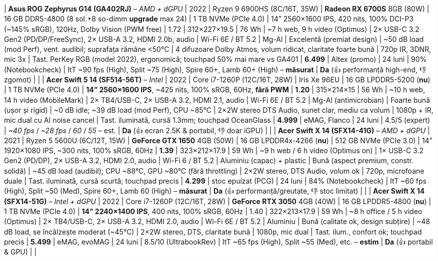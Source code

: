 | **Asus ROG Zephyrus G14 (GA402RJ)** – _AMD + dGPU_   | 2022           | Ryzen 9 6900HS (8C/16T, 35W)                | **Radeon RX 6700S** 8GB (80W)             | 16 GB DDR5-4800 (8 sol.+8 so-dimm **upgrade** max 24) | 1 TB NVMe (PCIe 4.0)    | 14” 2560×1600 IPS, 420 nits, 100% DCI-P3 (\~145% sRGB), 120Hz, Dolby Vision (PWM free)                   | 1.72              | 312×227×19.5                | 76 Wh            | \~7 h web, 9 h video (Optimus)         | 2× USB-C 3.2 Gen2 (PD/DP/FreeSync), 2× USB-A 3.2, HDMI 2.0b, audio                                 | Wi-Fi 6E / BT 5.2 | Mg-Al                      | Excelentă (premiat design)                 | \~50 dB load (mod Perf), vent. audibil; suprafața rămâne <50°C                                                       | 4 difuzoare Dolby Atmos, volum ridicat, claritate foarte bună                    | 720p IR, 3DNR, mic 3x                   | Tast. PerKey RGB (model 2022), ergonomică; touchpad 50% mai mare vs GA401 | **6.499**      | Altex (promo)            | 24 luni      | 90% (Notebookcheck)              | ItT \~90 fps (High), Split \~75 (High), Spire 60+, Lamb 60+ (High) – **măsurat**                                      | **Da** (👍 performanță high-end, 👎 zgomot)                              |                |
| **Acer Swift 5 14 (SF514-56T)** – _Intel_            | 2022           | Core i7-1260P (12C/16T, 28W)                | Iris Xe 96EU                              | 16 GB LPDDR5-5200 (**nu**)                            | 1 TB NVMe (PCIe 4.0)    | **14” 2560×1600 IPS**, \~425 nits, 100% sRGB, 60Hz, **fără PWM**                                         | **1.20**          | 315×214×15                  | 56 Wh            | \~10 h web, 14 h video (MobileMark)    | 2× TB4/USB-C, 2× USB-A 3.2, HDMI 2.1, audio                                                        | Wi-Fi 6E / BT 5.2 | Mg-Al (antimicrobian)      | Foarte bună (ușor și rigid)                | \~0 dB idle; \~39 dB load (mod Perf), CPU \~85°C                                                                     | 2×2W stereo DTS Audio, sunet clar, mediu ca volum                                | 1080p + IR, mic dual cu AI noise cancel | Tast. iluminată, cursă 1.3mm; touchpad OceanGlass                         | **4.999**      | eMAG, Flanco             | 24 luni      | 4.5/5 (expert)                   | _\~40 fps_ / _\~28 fps_ / _60_ / _55_ – est.                                                                          | **Da** (👍 ecran 2.5K & portabil, 👎 doar iGPU)                          |                |
| **Acer Swift X 14 (SFX14-41G)** – _AMD + dGPU_       | 2021           | Ryzen 5 5600U (6C/12T, 15W)                 | **GeForce GTX 1650** 4GB (50W)            | 16 GB LPDDR4x-4266 (**nu**)                           | 512 GB NVMe (PCIe 3.0)  | 14” 1920×1080 IPS, \~300 nits, 100% sRGB, 60Hz                                                           | **1.39**          | 323×212×17.9                | 59 Wh            | \~9 h web / 6 h video (Optimus on)     | 1× USB-C 3.2 Gen2 (PD/DP), 2× USB-A 3.2, HDMI 2.0, audio                                           | Wi-Fi 6 / BT 5.2  | Aluminiu (capac) + plastic | Bună (aspect premium, constr. solidă)      | \~45 dB load (audibil); CPU \~88°C, GPU \~80°C (fără throttling)                                                     | 2×2W stereo, DTS Audio, volum ok                                                 | 720p, microfoane duale                  | Tast. iluminată, cursă scurtă; touchpad precis                            | **4.299**      | stoc epuizat (PCG)       | 24 luni      | 84% (Notebookcheck)              | ItT \~60 fps (High), Split \~50 (Med), Spire 60+, Lamb 60 (High) – **măsurat**                                        | **Da** (👍 performanță/greutate, 👎 stoc limitat)                        |                |
| **Acer Swift X 14 (SFX14-51G)** – _Intel + dGPU_     | 2022           | Core i7-1260P (12C/16T, 28W)                | **GeForce RTX 3050** 4GB (40W)            | 16 GB LPDDR5-4800 (**nu**)                            | 1 TB NVMe (PCIe 4.0)    | **14” 2240×1400 IPS**, 400 nits, 100% sRGB, 60Hz                                                         | 1.40              | 322×213×17.9                | 59 Wh            | \~8 h office / 5 h video (Optimus)     | 2× TB4/USB-C, 2× USB-A 3.2, HDMI 2.0, audio                                                        | Wi-Fi 6E / BT 5.2 | Aluminiu                   | Bună (calitate ok, design subțire)         | \~48 dB load, se încălzește moderat (\~45°C)                                                                         | 2×2W stereo, DTS, claritate bună                                                 | 1080p, mic dual                         | Tast. ilum., confort ok; touchpad precis                                  | **5.499**      | eMAG, evoMAG             | 24 luni      | 8.5/10 (UltrabookRev)            | ItT \~65 fps (High), Split \~55 (Med), etc. – **estim**                                                               | **Da** (👍 portabil & GPU)                                               |                |